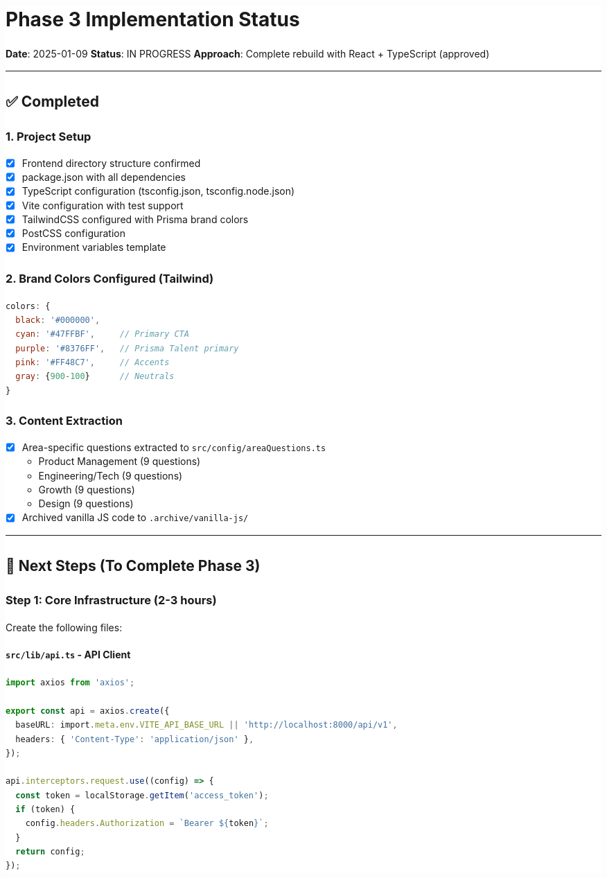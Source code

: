 # Phase 3 Implementation Status

**Date**: 2025-01-09
**Status**: IN PROGRESS
**Approach**: Complete rebuild with React + TypeScript (approved)

---

## ✅ Completed

### 1. Project Setup
- [x] Frontend directory structure confirmed
- [x] package.json with all dependencies
- [x] TypeScript configuration (tsconfig.json, tsconfig.node.json)
- [x] Vite configuration with test support
- [x] TailwindCSS configured with Prisma brand colors
- [x] PostCSS configuration
- [x] Environment variables template

### 2. Brand Colors Configured (Tailwind)
```js
colors: {
  black: '#000000',
  cyan: '#47FFBF',     // Primary CTA
  purple: '#8376FF',   // Prisma Talent primary
  pink: '#FF48C7',     // Accents
  gray: {900-100}      // Neutrals
}
```

### 3. Content Extraction
- [x] Area-specific questions extracted to `src/config/areaQuestions.ts`
  - Product Management (9 questions)
  - Engineering/Tech (9 questions)
  - Growth (9 questions)
  - Design (9 questions)
- [x] Archived vanilla JS code to `.archive/vanilla-js/`

---

## 🚧 Next Steps (To Complete Phase 3)

### Step 1: Core Infrastructure (2-3 hours)
Create the following files:

#### `src/lib/api.ts` - API Client
```typescript
import axios from 'axios';

export const api = axios.create({
  baseURL: import.meta.env.VITE_API_BASE_URL || 'http://localhost:8000/api/v1',
  headers: { 'Content-Type': 'application/json' },
});

api.interceptors.request.use((config) => {
  const token = localStorage.getItem('access_token');
  if (token) {
    config.headers.Authorization = `Bearer ${token}`;
  }
  return config;
});
```
